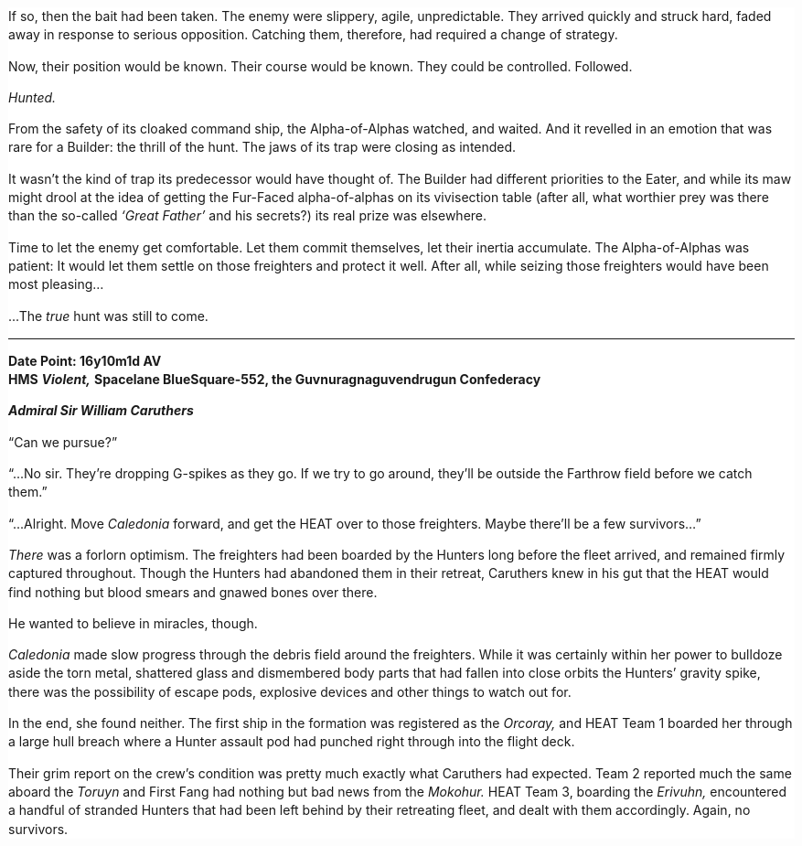If so, then the bait had been taken. The enemy were slippery, agile, unpredictable. They arrived quickly and struck hard, faded away in response to serious opposition. Catching them, therefore, had required a change of strategy. 

Now, their position would be known. Their course would be known. They could be controlled. Followed.

*Hunted.*

From the safety of its cloaked command ship, the Alpha-of-Alphas watched, and waited. And it revelled in an emotion that was rare for a Builder: the thrill of the hunt. The jaws of its trap were closing as intended.

It wasn’t the kind of trap its predecessor would have thought of. The Builder had different priorities to the Eater, and while its maw might drool at the idea of getting the Fur-Faced alpha-of-alphas on its vivisection table (after all, what worthier prey was there than the so-called *‘Great Father’* and his secrets?) its real prize was elsewhere.

Time to let the enemy get comfortable. Let them commit themselves, let their inertia accumulate. The Alpha-of-Alphas was patient: It would let them settle on those freighters and protect it well. After all, while seizing those freighters would have been most pleasing…

...The *true* hunt was still to come.
___

**Date Point: 16y10m1d AV**    
**HMS** ***Violent,*** **Spacelane BlueSquare-552, the Guvnuragnaguvendrugun Confederacy**

***Admiral Sir William Caruthers***

“Can we pursue?”

“...No sir. They’re dropping G-spikes as they go. If we try to go around, they’ll be outside the Farthrow field before we catch them.”

“...Alright. Move *Caledonia* forward, and get the HEAT over to those freighters. Maybe there’ll be a few survivors…”

*There* was a forlorn optimism. The freighters had been boarded by the Hunters long before the fleet arrived, and remained firmly captured throughout. Though the Hunters had abandoned them in their retreat, Caruthers knew in his gut that the HEAT would find nothing but blood smears and gnawed bones over there.

He wanted to believe in miracles, though. 

*Caledonia* made slow progress through the debris field around the freighters. While it was certainly within her power to bulldoze aside the torn metal, shattered glass and dismembered body parts that had fallen into close orbits the Hunters’ gravity spike, there was the possibility of escape pods, explosive devices and other things to watch out for. 

In the end, she found neither. The first ship in the formation was registered as the *Orcoray,* and HEAT Team 1 boarded her through a large hull breach where a Hunter assault pod had punched right through into the flight deck.

Their grim report on the crew’s condition was pretty much exactly what Caruthers had expected. Team 2 reported much the same aboard the *Toruyn* and First Fang had nothing but bad news from the *Mokohur.* HEAT Team 3, boarding the *Erivuhn,* encountered a handful of stranded Hunters that had been left behind by their retreating fleet, and dealt with them accordingly. Again, no survivors.
